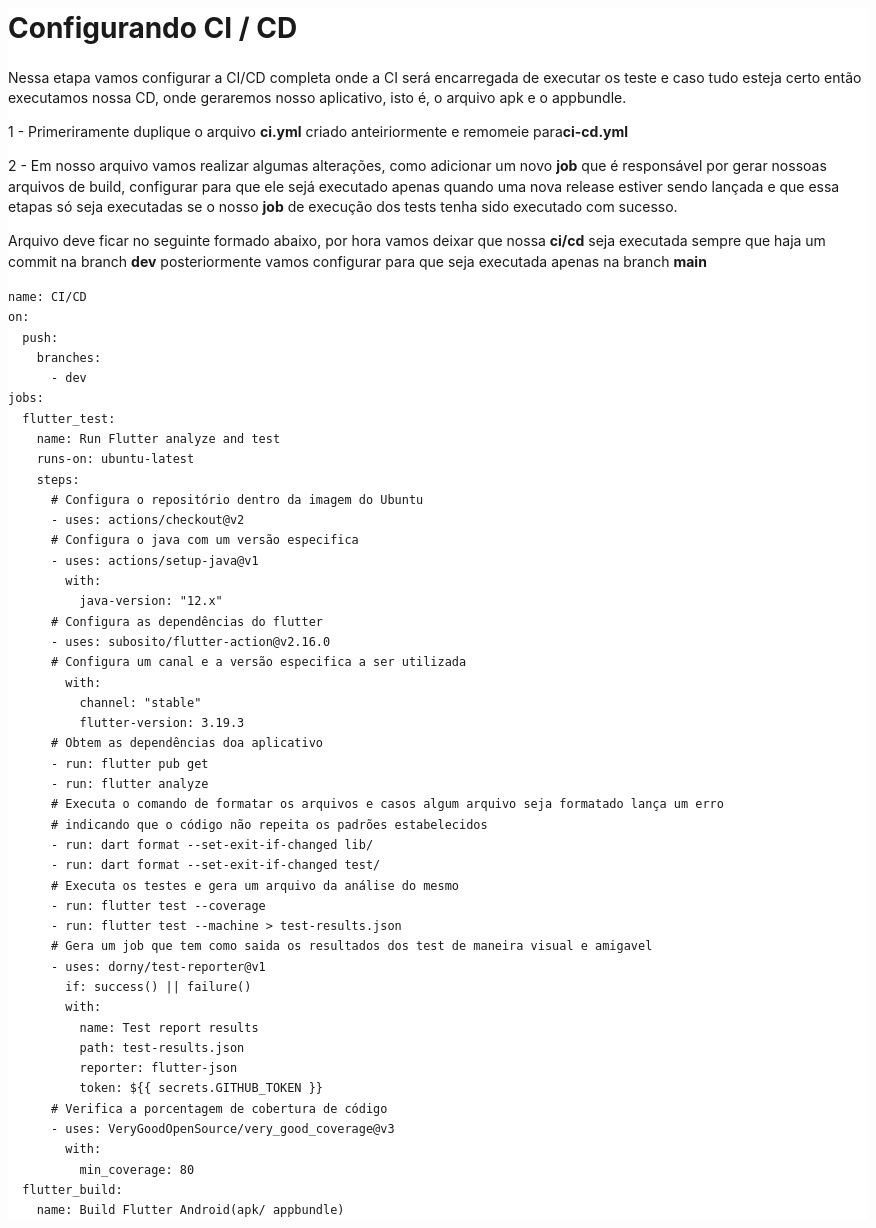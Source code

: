 # Configurando CI / CD

Nessa etapa vamos configurar a CI/CD completa onde a CI será encarregada de executar os teste e caso tudo esteja certo então executamos nossa CD, onde geraremos nosso
aplicativo, isto é, o arquivo apk e o appbundle.

1 - Primeriramente duplique o arquivo **ci.yml** criado anteiriormente e remomeie para**ci-cd.yml**

2 - Em nosso arquivo vamos realizar algumas alterações, como adicionar um novo **job** que é responsável por gerar nossoas arquivos de build, configurar para que ele sejá
executado apenas quando uma nova release estiver sendo lançada e que essa etapas só seja executadas se o nosso **job** de execução dos tests tenha sido executado com sucesso.

Arquivo deve ficar no seguinte formado abaixo, por hora vamos deixar que nossa **ci/cd** seja executada sempre que haja um commit na branch **dev** posteriormente
vamos configurar para que seja executada apenas na branch **main**
````
name: CI/CD
on:
  push:
    branches:
      - dev
jobs:
  flutter_test:
    name: Run Flutter analyze and test
    runs-on: ubuntu-latest
    steps:
      # Configura o repositório dentro da imagem do Ubuntu
      - uses: actions/checkout@v2
      # Configura o java com um versão especifica
      - uses: actions/setup-java@v1
        with:
          java-version: "12.x"
      # Configura as dependências do flutter 
      - uses: subosito/flutter-action@v2.16.0
      # Configura um canal e a versão especifica a ser utilizada
        with:
          channel: "stable"
          flutter-version: 3.19.3
      # Obtem as dependências doa aplicativo
      - run: flutter pub get
      - run: flutter analyze
      # Executa o comando de formatar os arquivos e casos algum arquivo seja formatado lança um erro
      # indicando que o código não repeita os padrões estabelecidos
      - run: dart format --set-exit-if-changed lib/
      - run: dart format --set-exit-if-changed test/
      # Executa os testes e gera um arquivo da análise do mesmo
      - run: flutter test --coverage
      - run: flutter test --machine > test-results.json
      # Gera um job que tem como saida os resultados dos test de maneira visual e amigavel
      - uses: dorny/test-reporter@v1
        if: success() || failure()
        with:
          name: Test report results
          path: test-results.json
          reporter: flutter-json
          token: ${{ secrets.GITHUB_TOKEN }}
      # Verifica a porcentagem de cobertura de código
      - uses: VeryGoodOpenSource/very_good_coverage@v3
        with:
          min_coverage: 80
  flutter_build:
    name: Build Flutter Android(apk/ appbundle)
````